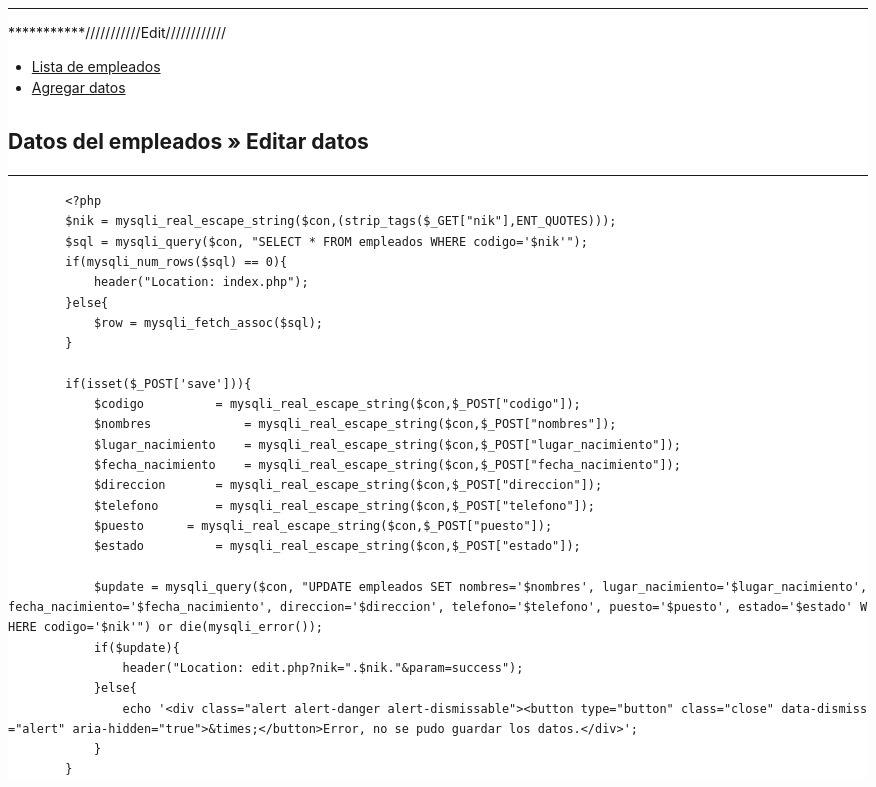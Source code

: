 *************************************************************************************************************************************
***********///////////Edit////////////

<?php
include("conexion.php");
?>
<html>
<head>
	<meta charset="utf-8">
	<title></title>
	<link href="css/bootstrap.min.css" rel="stylesheet">
	<link href="css/bootstrap-datepicker.css" rel="stylesheet">
</head>
<body>
	<nav class="navbar navbar-default">
		<div class="container">
			<div id="navbar" class="navbar-collapse collapse">
				<ul class="nav navbar-nav ">
					<li class="active"><a href="index.php">Lista de empleados</a></li>
					<li><a href="add.php">Agregar datos</a></li>
				</ul>
			</div>
		</div>
	</nav>
	<div class="container">
		<div class="content" style="margin-top:25px">
			<h2>Datos del empleados &raquo; Editar datos</h2>
			<hr />
			
			<?php
			$nik = mysqli_real_escape_string($con,(strip_tags($_GET["nik"],ENT_QUOTES)));
			$sql = mysqli_query($con, "SELECT * FROM empleados WHERE codigo='$nik'");
			if(mysqli_num_rows($sql) == 0){
				header("Location: index.php");
			}else{
				$row = mysqli_fetch_assoc($sql);
			}
			
			if(isset($_POST['save'])){
				$codigo		     = mysqli_real_escape_string($con,$_POST["codigo"]);
				$nombres		     = mysqli_real_escape_string($con,$_POST["nombres"]);
				$lugar_nacimiento	 = mysqli_real_escape_string($con,$_POST["lugar_nacimiento"]); 
				$fecha_nacimiento	 = mysqli_real_escape_string($con,$_POST["fecha_nacimiento"]); 
				$direccion	     = mysqli_real_escape_string($con,$_POST["direccion"]);
				$telefono		 = mysqli_real_escape_string($con,$_POST["telefono"]);
				$puesto		 = mysqli_real_escape_string($con,$_POST["puesto"]);
				$estado			 = mysqli_real_escape_string($con,$_POST["estado"]);
				
				$update = mysqli_query($con, "UPDATE empleados SET nombres='$nombres', lugar_nacimiento='$lugar_nacimiento', fecha_nacimiento='$fecha_nacimiento', direccion='$direccion', telefono='$telefono', puesto='$puesto', estado='$estado' WHERE codigo='$nik'") or die(mysqli_error());
				if($update){
					header("Location: edit.php?nik=".$nik."&param=success");
				}else{
					echo '<div class="alert alert-danger alert-dismissable"><button type="button" class="close" data-dismiss="alert" aria-hidden="true">&times;</button>Error, no se pudo guardar los datos.</div>';
				}
			}
			